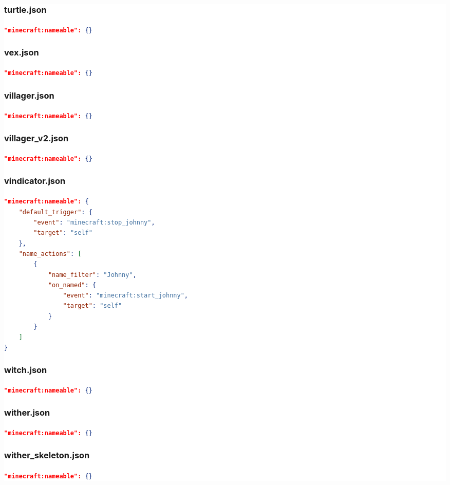 ### turtle.json
```JSON
"minecraft:nameable": {}
```

### vex.json
```JSON
"minecraft:nameable": {}
```

### villager.json
```JSON
"minecraft:nameable": {}
```

### villager_v2.json
```JSON
"minecraft:nameable": {}
```

### vindicator.json
```JSON
"minecraft:nameable": {
    "default_trigger": {
        "event": "minecraft:stop_johnny",
        "target": "self"
    },
    "name_actions": [
        {
            "name_filter": "Johnny",
            "on_named": {
                "event": "minecraft:start_johnny",
                "target": "self"
            }
        }
    ]
}
```

### witch.json
```JSON
"minecraft:nameable": {}
```

### wither.json
```JSON
"minecraft:nameable": {}
```

### wither_skeleton.json
```JSON
"minecraft:nameable": {}
```
